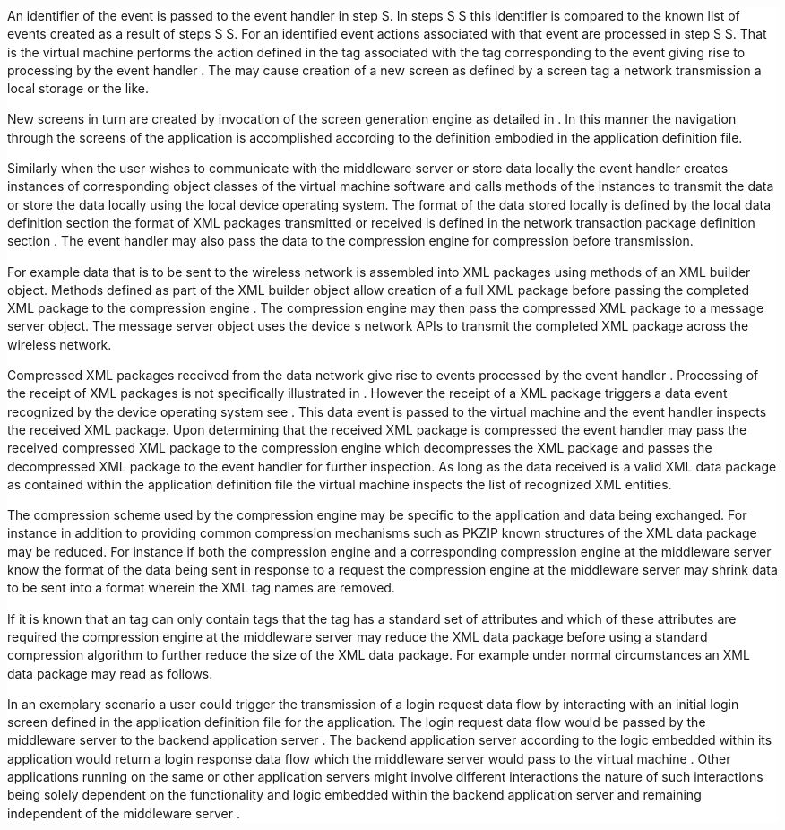 An identifier of the event is passed to the event handler in step S. In steps S S this identifier is compared to the known list of events created as a result of steps S S. For an identified event actions associated with that event are processed in step S S. That is the virtual machine performs the action defined in the tag associated with the tag corresponding to the event giving rise to processing by the event handler . The may cause creation of a new screen as defined by a screen tag a network transmission a local storage or the like.

New screens in turn are created by invocation of the screen generation engine as detailed in . In this manner the navigation through the screens of the application is accomplished according to the definition embodied in the application definition file.

Similarly when the user wishes to communicate with the middleware server or store data locally the event handler creates instances of corresponding object classes of the virtual machine software and calls methods of the instances to transmit the data or store the data locally using the local device operating system. The format of the data stored locally is defined by the local data definition section the format of XML packages transmitted or received is defined in the network transaction package definition section . The event handler may also pass the data to the compression engine for compression before transmission.

For example data that is to be sent to the wireless network is assembled into XML packages using methods of an XML builder object. Methods defined as part of the XML builder object allow creation of a full XML package before passing the completed XML package to the compression engine . The compression engine may then pass the compressed XML package to a message server object. The message server object uses the device s network APIs to transmit the completed XML package across the wireless network.

Compressed XML packages received from the data network give rise to events processed by the event handler . Processing of the receipt of XML packages is not specifically illustrated in . However the receipt of a XML package triggers a data event recognized by the device operating system see . This data event is passed to the virtual machine and the event handler inspects the received XML package. Upon determining that the received XML package is compressed the event handler may pass the received compressed XML package to the compression engine which decompresses the XML package and passes the decompressed XML package to the event handler for further inspection. As long as the data received is a valid XML data package as contained within the application definition file the virtual machine inspects the list of recognized XML entities.

The compression scheme used by the compression engine may be specific to the application and data being exchanged. For instance in addition to providing common compression mechanisms such as PKZIP known structures of the XML data package may be reduced. For instance if both the compression engine and a corresponding compression engine at the middleware server know the format of the data being sent in response to a request the compression engine at the middleware server may shrink data to be sent into a format wherein the XML tag names are removed.

If it is known that an tag can only contain tags that the tag has a standard set of attributes and which of these attributes are required the compression engine at the middleware server may reduce the XML data package before using a standard compression algorithm to further reduce the size of the XML data package. For example under normal circumstances an XML data package may read as follows.

In an exemplary scenario a user could trigger the transmission of a login request data flow by interacting with an initial login screen defined in the application definition file for the application. The login request data flow would be passed by the middleware server to the backend application server . The backend application server according to the logic embedded within its application would return a login response data flow which the middleware server would pass to the virtual machine . Other applications running on the same or other application servers might involve different interactions the nature of such interactions being solely dependent on the functionality and logic embedded within the backend application server and remaining independent of the middleware server .
